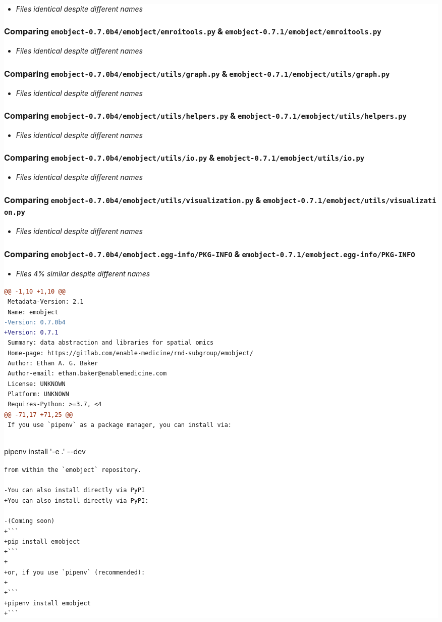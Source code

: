  * *Files identical despite different names*

### Comparing `emobject-0.7.0b4/emobject/emroitools.py` & `emobject-0.7.1/emobject/emroitools.py`

 * *Files identical despite different names*

### Comparing `emobject-0.7.0b4/emobject/utils/graph.py` & `emobject-0.7.1/emobject/utils/graph.py`

 * *Files identical despite different names*

### Comparing `emobject-0.7.0b4/emobject/utils/helpers.py` & `emobject-0.7.1/emobject/utils/helpers.py`

 * *Files identical despite different names*

### Comparing `emobject-0.7.0b4/emobject/utils/io.py` & `emobject-0.7.1/emobject/utils/io.py`

 * *Files identical despite different names*

### Comparing `emobject-0.7.0b4/emobject/utils/visualization.py` & `emobject-0.7.1/emobject/utils/visualization.py`

 * *Files identical despite different names*

### Comparing `emobject-0.7.0b4/emobject.egg-info/PKG-INFO` & `emobject-0.7.1/emobject.egg-info/PKG-INFO`

 * *Files 4% similar despite different names*

```diff
@@ -1,10 +1,10 @@
 Metadata-Version: 2.1
 Name: emobject
-Version: 0.7.0b4
+Version: 0.7.1
 Summary: data abstraction and libraries for spatial omics
 Home-page: https://gitlab.com/enable-medicine/rnd-subgroup/emobject/
 Author: Ethan A. G. Baker
 Author-email: ethan.baker@enablemedicine.com
 License: UNKNOWN
 Platform: UNKNOWN
 Requires-Python: >=3.7, <4
@@ -71,17 +71,25 @@
 If you use `pipenv` as a package manager, you can install via:
 
 ```
 pipenv install '-e .' --dev
 ```
 from within the `emobject` repository. 
 
-You can also install directly via PyPI
+You can also install directly via PyPI:
 
-(Coming soon)
+```
+pip install emobject
+```
+
+or, if you use `pipenv` (recommended):
+
+```
+pipenv install emobject
+```
 ```